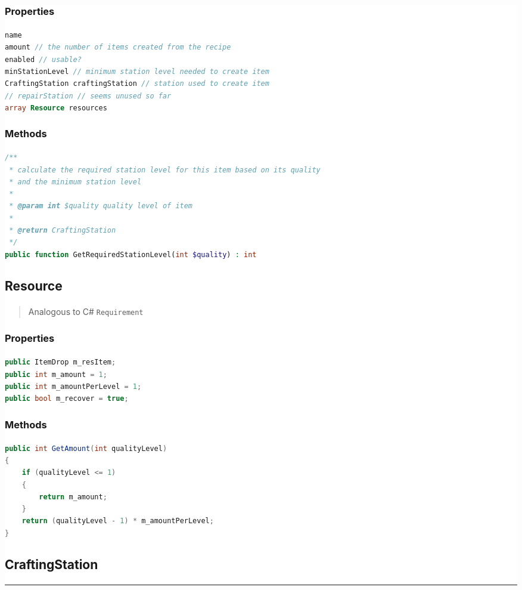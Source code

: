 ### Properties
```php
name
amount // the number of items created from the recipe
enabled // usable?
minStationLevel // minimum station level needed to create item
CraftingStation craftingStation // station used to create item
// repairStation // seems unused so far
array Resource resources
```

### Methods
```php
/**
 * calculate the required station level for this item based on its quality
 * and the minimum station level
 * 
 * @param int $quality quality level of item
 *
 * @return CraftingStation
 */
public function GetRequiredStationLevel(int $quality) : int

```

## Resource 

> Analogous to C# `Requirement`

### Properties
```cs
public ItemDrop m_resItem;
public int m_amount = 1;
public int m_amountPerLevel = 1;
public bool m_recover = true;
```

### Methods
```cs
public int GetAmount(int qualityLevel)
{
    if (qualityLevel <= 1)
    {
        return m_amount;
    }
    return (qualityLevel - 1) * m_amountPerLevel;
}
```


## CraftingStation

---